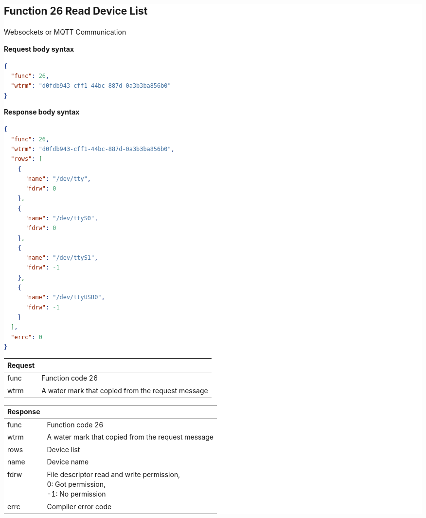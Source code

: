 ## Function 26 Read Device List

Websockets or MQTT Communication

**Request body syntax**
```json
{
  "func": 26,
  "wtrm": "d0fdb943-cff1-44bc-887d-0a3b3ba856b0"
}
```

**Response body syntax**
```json
{
  "func": 26,
  "wtrm": "d0fdb943-cff1-44bc-887d-0a3b3ba856b0",
  "rows": [
    {
      "name": "/dev/tty",
      "fdrw": 0
    },
    {
      "name": "/dev/ttyS0",
      "fdrw": 0
    },
    {
      "name": "/dev/ttyS1",
      "fdrw": -1
    },
    {
      "name": "/dev/ttyUSB0",
      "fdrw": -1
    }
  ],
  "errc": 0
}
```

| Request        |                                                              |
| -------------- | ------------------------------------------------------------ |
| func | Function code 26                                             |
| wtrm | A water mark that copied from the request message            |

| Response       |                                                              |
| -------------- | ------------------------------------------------------------ |
| func | Function code 26                                             |
| wtrm | A water mark that copied from the request message            |
| rows | Device list                                                  |
| name | Device name                                                  |
| fdrw | File descriptor read and write permission, <br>0: Got permission,<br>-1: No permission |
| errc | Compiler error code                                          |
